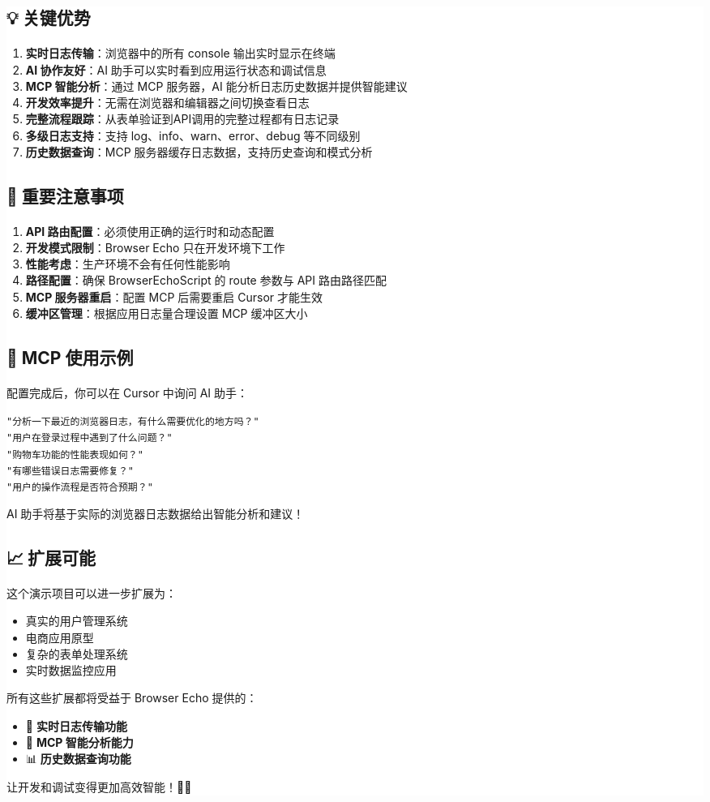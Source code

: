 ## 💡 关键优势

1. **实时日志传输**：浏览器中的所有 console 输出实时显示在终端
2. **AI 协作友好**：AI 助手可以实时看到应用运行状态和调试信息
3. **MCP 智能分析**：通过 MCP 服务器，AI 能分析日志历史数据并提供智能建议
4. **开发效率提升**：无需在浏览器和编辑器之间切换查看日志
5. **完整流程跟踪**：从表单验证到API调用的完整过程都有日志记录
6. **多级日志支持**：支持 log、info、warn、error、debug 等不同级别
7. **历史数据查询**：MCP 服务器缓存日志数据，支持历史查询和模式分析

## 🚨 重要注意事项

1. **API 路由配置**：必须使用正确的运行时和动态配置
2. **开发模式限制**：Browser Echo 只在开发环境下工作
3. **性能考虑**：生产环境不会有任何性能影响
4. **路径配置**：确保 BrowserEchoScript 的 route 参数与 API 路由路径匹配
5. **MCP 服务器重启**：配置 MCP 后需要重启 Cursor 才能生效
6. **缓冲区管理**：根据应用日志量合理设置 MCP 缓冲区大小

## 🧪 MCP 使用示例

配置完成后，你可以在 Cursor 中询问 AI 助手：

```
"分析一下最近的浏览器日志，有什么需要优化的地方吗？"
"用户在登录过程中遇到了什么问题？"
"购物车功能的性能表现如何？"
"有哪些错误日志需要修复？"
"用户的操作流程是否符合预期？"
```

AI 助手将基于实际的浏览器日志数据给出智能分析和建议！

## 📈 扩展可能

这个演示项目可以进一步扩展为：
- 真实的用户管理系统
- 电商应用原型
- 复杂的表单处理系统
- 实时数据监控应用

所有这些扩展都将受益于 Browser Echo 提供的：
- 🔄 **实时日志传输功能**
- 🤖 **MCP 智能分析能力** 
- 📊 **历史数据查询功能**

让开发和调试变得更加高效智能！🚀✨
